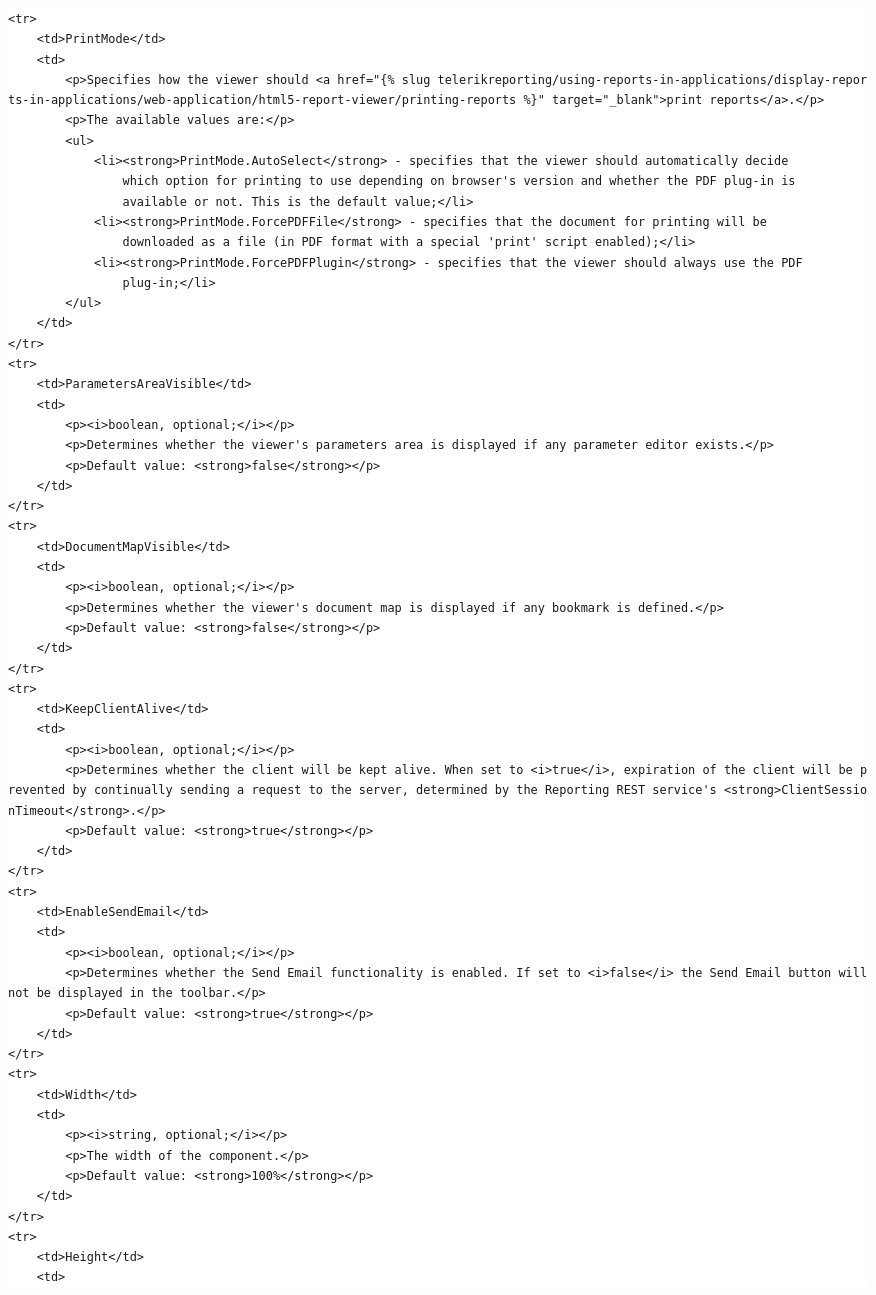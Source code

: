   	<tr>
  		<td>PrintMode</td>
  		<td>
  			<p>Specifies how the viewer should <a href="{% slug telerikreporting/using-reports-in-applications/display-reports-in-applications/web-application/html5-report-viewer/printing-reports %}" target="_blank">print reports</a>.</p>
  			<p>The available values are:</p>
  			<ul>
  				<li><strong>PrintMode.AutoSelect</strong> - specifies that the viewer should automatically decide
  					which option for printing to use depending on browser's version and whether the PDF plug-in is
  					available or not. This is the default value;</li>
  				<li><strong>PrintMode.ForcePDFFile</strong> - specifies that the document for printing will be
  					downloaded as a file (in PDF format with a special 'print' script enabled);</li>
  				<li><strong>PrintMode.ForcePDFPlugin</strong> - specifies that the viewer should always use the PDF
  					plug-in;</li>
  			</ul>
  		</td>
  	</tr>
  	<tr>
  		<td>ParametersAreaVisible</td>
  		<td>
  			<p><i>boolean, optional;</i></p>
  			<p>Determines whether the viewer's parameters area is displayed if any parameter editor exists.</p>
  			<p>Default value: <strong>false</strong></p>
  		</td>
  	</tr>
  	<tr>
  		<td>DocumentMapVisible</td>
  		<td>
  			<p><i>boolean, optional;</i></p>
  			<p>Determines whether the viewer's document map is displayed if any bookmark is defined.</p>
  			<p>Default value: <strong>false</strong></p>
  		</td>
  	</tr>
  	<tr>
  		<td>KeepClientAlive</td>
  		<td>
  			<p><i>boolean, optional;</i></p>
  			<p>Determines whether the client will be kept alive. When set to <i>true</i>, expiration of the client will be prevented by continually sending a request to the server, determined by the Reporting REST service's <strong>ClientSessionTimeout</strong>.</p>
  			<p>Default value: <strong>true</strong></p>
  		</td>
  	</tr>
  	<tr>
  		<td>EnableSendEmail</td>
  		<td>
  			<p><i>boolean, optional;</i></p>
  			<p>Determines whether the Send Email functionality is enabled. If set to <i>false</i> the Send Email button will not be displayed in the toolbar.</p>
  			<p>Default value: <strong>true</strong></p>
  		</td>
  	</tr>
  	<tr>
  		<td>Width</td>
  		<td>
  			<p><i>string, optional;</i></p>
  			<p>The width of the component.</p>
  			<p>Default value: <strong>100%</strong></p>
  		</td>
  	</tr>
  	<tr>
  		<td>Height</td>
  		<td>